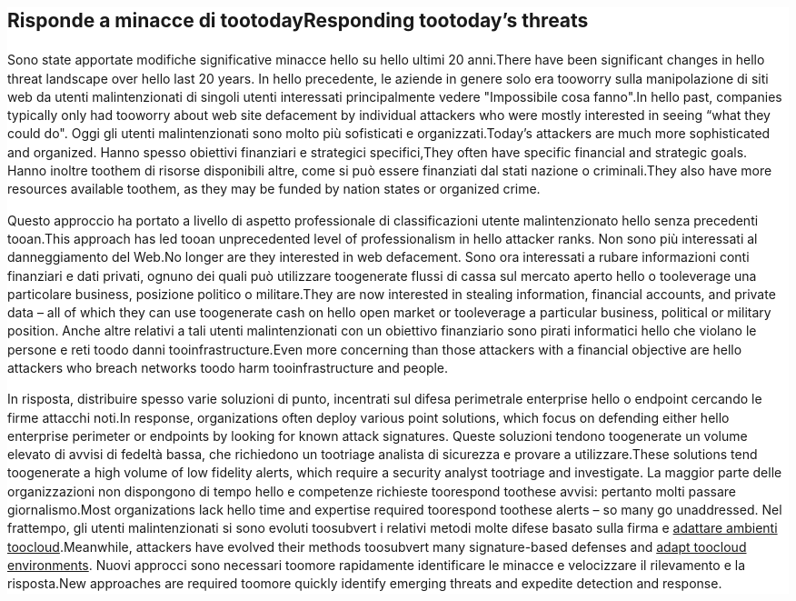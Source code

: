## <a name="responding-tootodays-threats"></a><span data-ttu-id="958da-109">Risponde a minacce di tootoday</span><span class="sxs-lookup"><span data-stu-id="958da-109">Responding tootoday’s threats</span></span>
<span data-ttu-id="958da-110">Sono state apportate modifiche significative minacce hello su hello ultimi 20 anni.</span><span class="sxs-lookup"><span data-stu-id="958da-110">There have been significant changes in hello threat landscape over hello last 20 years.</span></span> <span data-ttu-id="958da-111">In hello precedente, le aziende in genere solo era tooworry sulla manipolazione di siti web da utenti malintenzionati di singoli utenti interessati principalmente vedere "Impossibile cosa fanno".</span><span class="sxs-lookup"><span data-stu-id="958da-111">In hello past, companies typically only had tooworry about web site defacement by individual attackers who were mostly interested in seeing “what they could do".</span></span> <span data-ttu-id="958da-112">Oggi gli utenti malintenzionati sono molto più sofisticati e organizzati.</span><span class="sxs-lookup"><span data-stu-id="958da-112">Today’s attackers are much more sophisticated and organized.</span></span> <span data-ttu-id="958da-113">Hanno spesso obiettivi finanziari e strategici specifici,</span><span class="sxs-lookup"><span data-stu-id="958da-113">They often have specific financial and strategic goals.</span></span> <span data-ttu-id="958da-114">Hanno inoltre toothem di risorse disponibili altre, come si può essere finanziati dal stati nazione o criminali.</span><span class="sxs-lookup"><span data-stu-id="958da-114">They also have more resources available toothem, as they may be funded by nation states or organized crime.</span></span>

<span data-ttu-id="958da-115">Questo approccio ha portato a livello di aspetto professionale di classificazioni utente malintenzionato hello senza precedenti tooan.</span><span class="sxs-lookup"><span data-stu-id="958da-115">This approach has led tooan unprecedented level of professionalism in hello attacker ranks.</span></span> <span data-ttu-id="958da-116">Non sono più interessati al danneggiamento del Web.</span><span class="sxs-lookup"><span data-stu-id="958da-116">No longer are they interested in web defacement.</span></span> <span data-ttu-id="958da-117">Sono ora interessati a rubare informazioni conti finanziari e dati privati, ognuno dei quali può utilizzare toogenerate flussi di cassa sul mercato aperto hello o tooleverage una particolare business, posizione politico o militare.</span><span class="sxs-lookup"><span data-stu-id="958da-117">They are now interested in stealing information, financial accounts, and private data – all of which they can use toogenerate cash on hello open market or tooleverage a particular business, political or military position.</span></span> <span data-ttu-id="958da-118">Anche altre relativi a tali utenti malintenzionati con un obiettivo finanziario sono pirati informatici hello che violano le persone e reti toodo danni tooinfrastructure.</span><span class="sxs-lookup"><span data-stu-id="958da-118">Even more concerning than those attackers with a financial objective are hello attackers who breach networks toodo harm tooinfrastructure and people.</span></span>

<span data-ttu-id="958da-119">In risposta, distribuire spesso varie soluzioni di punto, incentrati sul difesa perimetrale enterprise hello o endpoint cercando le firme attacchi noti.</span><span class="sxs-lookup"><span data-stu-id="958da-119">In response, organizations often deploy various point solutions, which focus on defending either hello enterprise perimeter or endpoints by looking for known attack signatures.</span></span> <span data-ttu-id="958da-120">Queste soluzioni tendono toogenerate un volume elevato di avvisi di fedeltà bassa, che richiedono un tootriage analista di sicurezza e provare a utilizzare.</span><span class="sxs-lookup"><span data-stu-id="958da-120">These solutions tend toogenerate a high volume of low fidelity alerts, which require a security analyst tootriage and investigate.</span></span> <span data-ttu-id="958da-121">La maggior parte delle organizzazioni non dispongono di tempo hello e competenze richieste toorespond toothese avvisi: pertanto molti passare giornalismo.</span><span class="sxs-lookup"><span data-stu-id="958da-121">Most organizations lack hello time and expertise required toorespond toothese alerts – so many go unaddressed.</span></span>  <span data-ttu-id="958da-122">Nel frattempo, gli utenti malintenzionati si sono evoluti toosubvert i relativi metodi molte difese basato sulla firma e [adattare ambienti toocloud](https://azure.microsoft.com/blog/detecting-threats-with-azure-security-center/).</span><span class="sxs-lookup"><span data-stu-id="958da-122">Meanwhile, attackers have evolved their methods toosubvert many signature-based defenses and [adapt toocloud environments](https://azure.microsoft.com/blog/detecting-threats-with-azure-security-center/).</span></span> <span data-ttu-id="958da-123">Nuovi approcci sono necessari toomore rapidamente identificare le minacce e velocizzare il rilevamento e la risposta.</span><span class="sxs-lookup"><span data-stu-id="958da-123">New approaches are required toomore quickly identify emerging threats and expedite detection and response.</span></span> 
